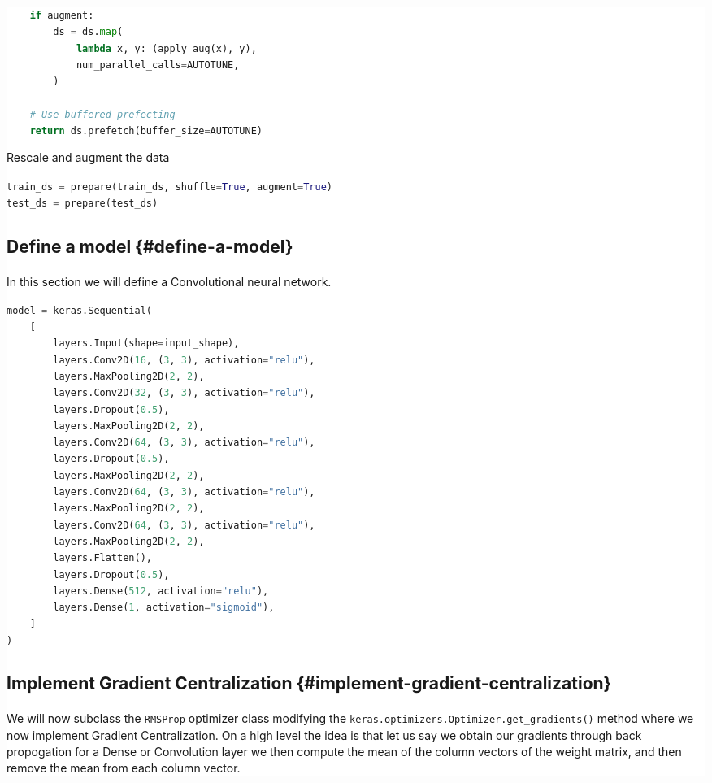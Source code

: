 ```python
    if augment:
        ds = ds.map(
            lambda x, y: (apply_aug(x), y),
            num_parallel_calls=AUTOTUNE,
        )

    # Use buffered prefecting
    return ds.prefetch(buffer_size=AUTOTUNE)
```

Rescale and augment the data

```python
train_ds = prepare(train_ds, shuffle=True, augment=True)
test_ds = prepare(test_ds)
```

## Define a model {#define-a-model}

In this section we will define a Convolutional neural network.

```python
model = keras.Sequential(
    [
        layers.Input(shape=input_shape),
        layers.Conv2D(16, (3, 3), activation="relu"),
        layers.MaxPooling2D(2, 2),
        layers.Conv2D(32, (3, 3), activation="relu"),
        layers.Dropout(0.5),
        layers.MaxPooling2D(2, 2),
        layers.Conv2D(64, (3, 3), activation="relu"),
        layers.Dropout(0.5),
        layers.MaxPooling2D(2, 2),
        layers.Conv2D(64, (3, 3), activation="relu"),
        layers.MaxPooling2D(2, 2),
        layers.Conv2D(64, (3, 3), activation="relu"),
        layers.MaxPooling2D(2, 2),
        layers.Flatten(),
        layers.Dropout(0.5),
        layers.Dense(512, activation="relu"),
        layers.Dense(1, activation="sigmoid"),
    ]
)
```

## Implement Gradient Centralization {#implement-gradient-centralization}

We will now subclass the `RMSProp` optimizer class modifying the `keras.optimizers.Optimizer.get_gradients()` method where we now implement Gradient Centralization. On a high level the idea is that let us say we obtain our gradients through back propogation for a Dense or Convolution layer we then compute the mean of the column vectors of the weight matrix, and then remove the mean from each column vector.
